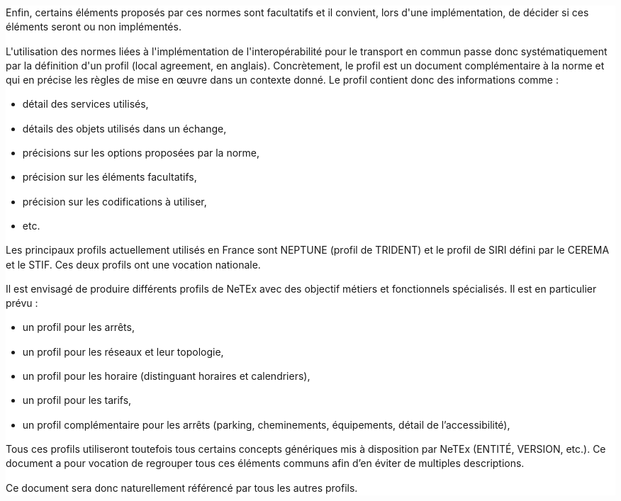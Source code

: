 Enfin, certains éléments proposés par ces normes sont facultatifs et il
convient, lors d'une implémentation, de décider si ces éléments seront
ou non implémentés.

L'utilisation des normes liées à l'implémentation de l'interopérabilité
pour le transport en commun passe donc systématiquement par la
définition d'un profil (local agreement, en anglais). Concrètement, le
profil est un document complémentaire à la norme et qui en précise les
règles de mise en œuvre dans un contexte donné. Le profil contient donc
des informations comme :

-   détail des services utilisés,



-   détails des objets utilisés dans un échange,



-   précisions sur les options proposées par la norme,



-   précision sur les éléments facultatifs,



-   précision sur les codifications à utiliser,



-   etc.

Les principaux profils actuellement utilisés en France sont NEPTUNE
(profil de TRIDENT) et le profil de SIRI défini par le CEREMA et le
STIF. Ces deux profils ont une vocation nationale.

Il est envisagé de produire différents profils de NeTEx avec des
objectif métiers et fonctionnels spécialisés. Il est en particulier
prévu :

-   un profil pour les arrêts,



-   un profil pour les réseaux et leur topologie,



-   un profil pour les horaire (distinguant horaires et calendriers),



-   un profil pour les tarifs,



-   un profil complémentaire pour les arrêts (parking, cheminements,
    équipements, détail de l’accessibilité),

Tous ces profils utiliseront toutefois tous certains concepts génériques
mis à disposition par NeTEx (ENTITÉ, VERSION, etc.). Ce document a pour
vocation de regrouper tous ces éléments communs afin d’en éviter de
multiples descriptions.

Ce document sera donc naturellement référencé par tous les autres
profils.
